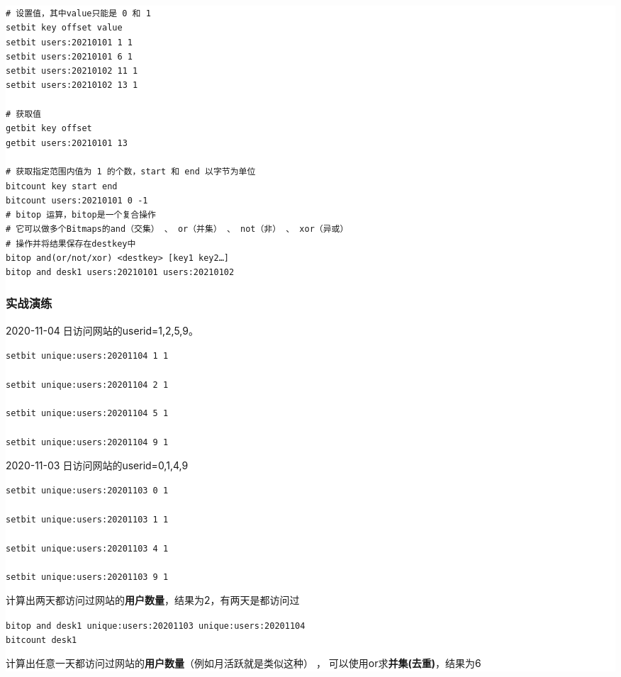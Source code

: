```apl
# 设置值，其中value只能是 0 和 1
setbit key offset value
setbit users:20210101 1 1
setbit users:20210101 6 1
setbit users:20210102 11 1
setbit users:20210102 13 1

# 获取值
getbit key offset
getbit users:20210101 13

# 获取指定范围内值为 1 的个数，start 和 end 以字节为单位
bitcount key start end
bitcount users:20210101 0 -1
# bitop 运算，bitop是一个复合操作
# 它可以做多个Bitmaps的and（交集） 、 or（并集） 、 not（非） 、 xor（异或） 
# 操作并将结果保存在destkey中
bitop and(or/not/xor) <destkey> [key1 key2…]
bitop and desk1 users:20210101 users:20210102
```

### 实战演练

2020-11-04 日访问网站的userid=1,2,5,9。

```assembly
setbit unique:users:20201104 1 1

setbit unique:users:20201104 2 1

setbit unique:users:20201104 5 1

setbit unique:users:20201104 9 1
```

2020-11-03 日访问网站的userid=0,1,4,9

```assembly
setbit unique:users:20201103 0 1

setbit unique:users:20201103 1 1

setbit unique:users:20201103 4 1

setbit unique:users:20201103 9 1
```

 计算出两天都访问过网站的**用户数量**，结果为2，有两天是都访问过

```assembly
bitop and desk1 unique:users:20201103 unique:users:20201104
bitcount desk1
```

计算出任意一天都访问过网站的**用户数量**（例如月活跃就是类似这种） ， 可以使用or求**并集(去重)**，结果为6
